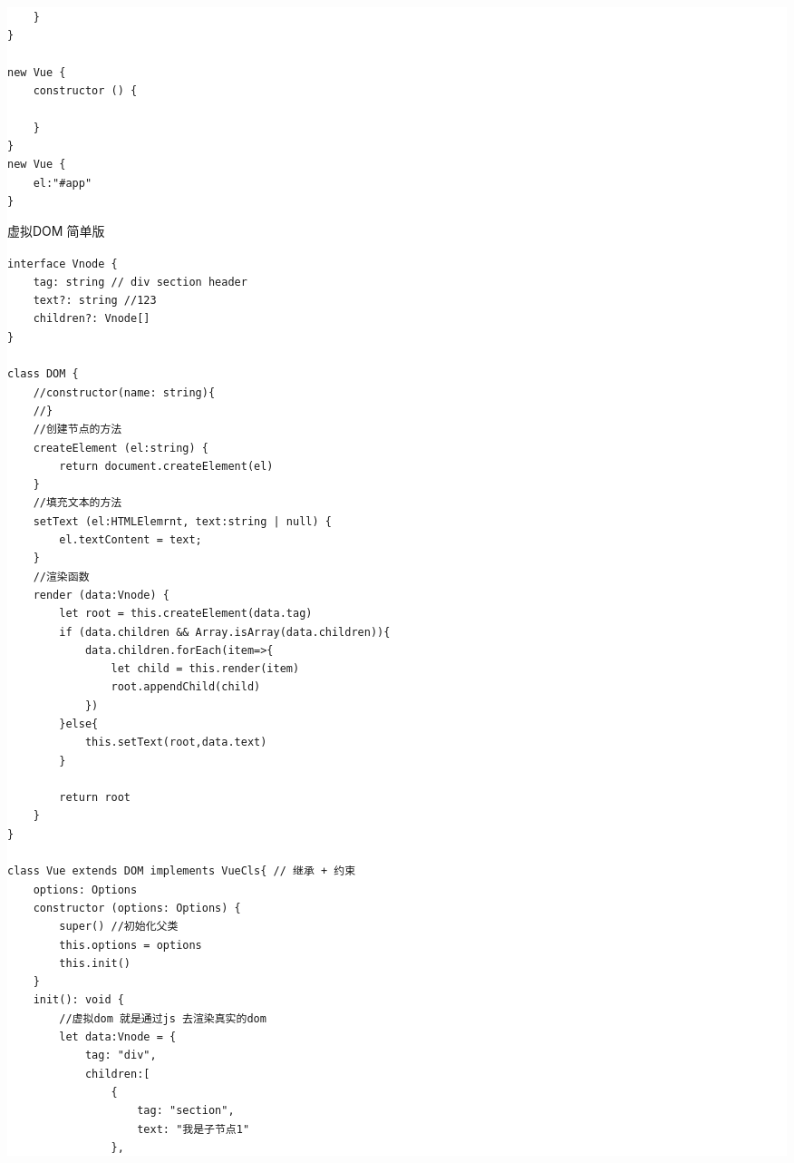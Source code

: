 ```
    }
}

new Vue {
    constructor () {
        
    }
}
new Vue {
    el:"#app"
}
```
虚拟DOM 简单版
```
interface Vnode {
    tag: string // div section header
    text?: string //123
    children?: Vnode[]
}

class DOM {
    //constructor(name: string){
    //}
    //创建节点的方法
    createElement (el:string) {
        return document.createElement(el)
    }
    //填充文本的方法
    setText (el:HTMLElemrnt, text:string | null) {
        el.textContent = text;
    }
    //渲染函数
    render (data:Vnode) {
        let root = this.createElement(data.tag)
        if (data.children && Array.isArray(data.children)){
            data.children.forEach(item=>{
                let child = this.render(item)
                root.appendChild(child)
            })
        }else{
            this.setText(root,data.text)
        }
        
        return root
    }
}

class Vue extends DOM implements VueCls{ // 继承 + 约束
    options: Options
    constructor (options: Options) {
        super() //初始化父类
        this.options = options
        this.init()
    }
    init(): void {
        //虚拟dom 就是通过js 去渲染真实的dom
        let data:Vnode = {
            tag: "div",
            children:[
                {
                    tag: "section",
                    text: "我是子节点1"
                },
```